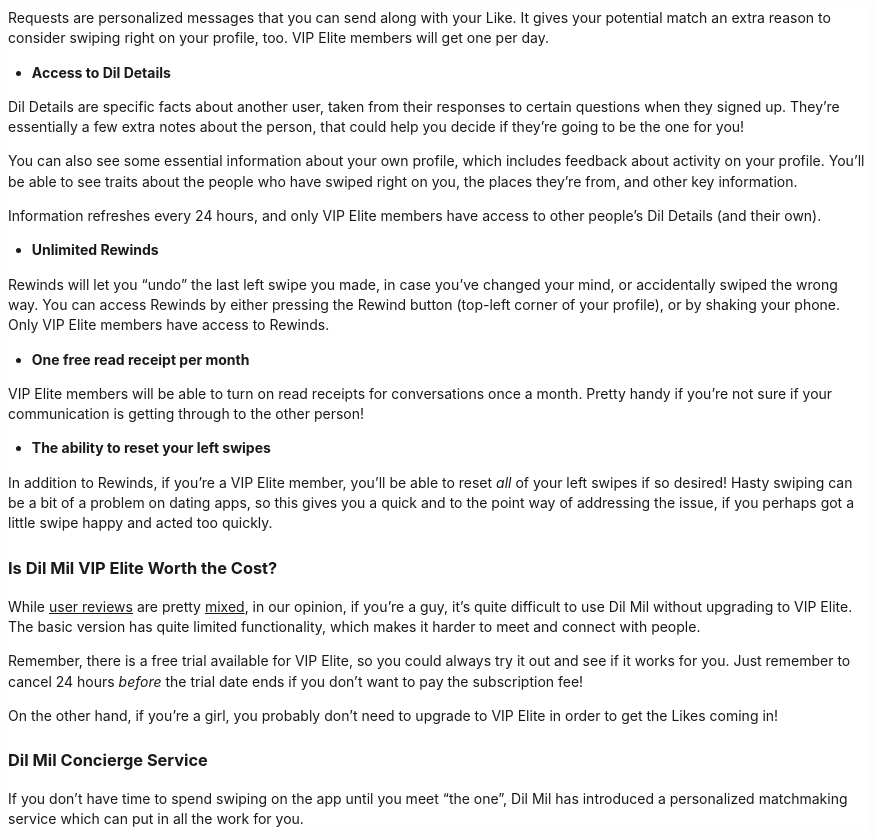<p>Requests are personalized messages that you can send along with your Like. It gives your potential match an extra reason to consider swiping right on your profile, too. VIP Elite members will get one per day.</p>
<p></p>
<ul>
<li>
<p><strong>Access to Dil Details</strong></p>
</li>
</ul>
<p>Dil Details are specific facts about another user, taken from their responses to certain questions when they signed up. They’re essentially a few extra notes about the person, that could help you decide if they’re going to be the one for you!</p>
<p></p>
<p>You can also see some essential information about your own profile, which includes feedback about activity on your profile. You’ll be able to see traits about the people who have swiped right on you, the places they’re from, and other key information.</p>
<p></p>
<p>Information refreshes every 24 hours, and only VIP Elite members have access to other people’s Dil Details (and their own).</p>
<p></p>
<ul>
<li>
<p><strong>Unlimited Rewinds</strong></p>
</li>
</ul>
<p>Rewinds will let you “undo” the last left swipe you made, in case you’ve changed your mind, or accidentally swiped the wrong way. You can access Rewinds by either pressing the Rewind button (top-left corner of your profile), or by shaking your phone. Only VIP Elite members have access to Rewinds.</p>
<p></p>
<ul>
<li>
<p><strong>One free read receipt per month</strong></p>
</li>
</ul>
<p>VIP Elite members will be able to turn on read receipts for conversations once a month. Pretty handy if you’re not sure if your communication is getting through to the other person!</p>
<p></p>
<ul>
<li>
<p><strong>The ability to reset your left swipes</strong></p>
</li>
</ul>
<p>In addition to Rewinds, if you’re a VIP Elite member, you’ll be able to reset <em>all</em> of your left swipes if so desired! Hasty swiping can be a bit of a problem on dating apps, so this gives you a quick and to the point way of addressing the issue, if you perhaps got a little swipe happy and acted too quickly.</p>
<h3>Is Dil Mil VIP Elite Worth the Cost?</h3>
<p>While <a href="https://www.reddit.com/r/ABCDesis/comments/s85r1a/dil_mil_premium_is_it_worth_it">user reviews</a> are pretty <a href="https://www.reddit.com/r/SouthAsianMasculinity/comments/yhi9es/dil_mil_review_thread">mixed</a>, in our opinion, if you’re a guy, it’s quite difficult to use Dil Mil without upgrading to VIP Elite. The basic version has quite limited functionality, which makes it harder to meet and connect with people.</p>
<p></p>
<p>Remember, there is a free trial available for VIP Elite, so you could always try it out and see if it works for you. Just remember to cancel 24 hours <em>before</em> the trial date ends if you don’t want to pay the subscription fee!</p>
<p></p>
<p>On the other hand, if you’re a girl, you probably don’t need to upgrade to VIP Elite in order to get the Likes coming in!</p>
<h3>Dil Mil Concierge Service</h3>
<p>If you don’t have time to spend swiping on the app until you meet “the one”, Dil Mil has introduced a personalized matchmaking service which can put in all the work for you.</p>
<p></p>